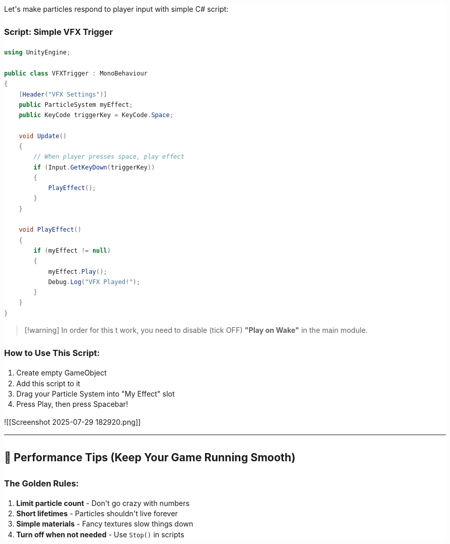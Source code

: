 Let's make particles respond to player input with simple C# script:

### Script: Simple VFX Trigger

```csharp
using UnityEngine;

public class VFXTrigger : MonoBehaviour 
{
    [Header("VFX Settings")]
    public ParticleSystem myEffect;
    public KeyCode triggerKey = KeyCode.Space;
    
    void Update() 
    {
        // When player presses space, play effect
        if (Input.GetKeyDown(triggerKey)) 
        {
            PlayEffect();
        }
    }
    
    void PlayEffect() 
    {
        if (myEffect != null) 
        {
            myEffect.Play();
            Debug.Log("VFX Played!");
        }
    }
}
```

>[!warning] In order for this t work, you need to disable (tick OFF) **"Play on Wake"** in the main module.

### How to Use This Script:

1. Create empty GameObject
2. Add this script to it
3. Drag your Particle System into "My Effect" slot
4. Press Play, then press Spacebar!

![[Screenshot 2025-07-29 182920.png]]

---

## 🎯 Performance Tips (Keep Your Game Running Smooth)

### The Golden Rules:

1. **Limit particle count** - Don't go crazy with numbers
2. **Short lifetimes** - Particles shouldn't live forever
3. **Simple materials** - Fancy textures slow things down
4. **Turn off when not needed** - Use `Stop()` in scripts
